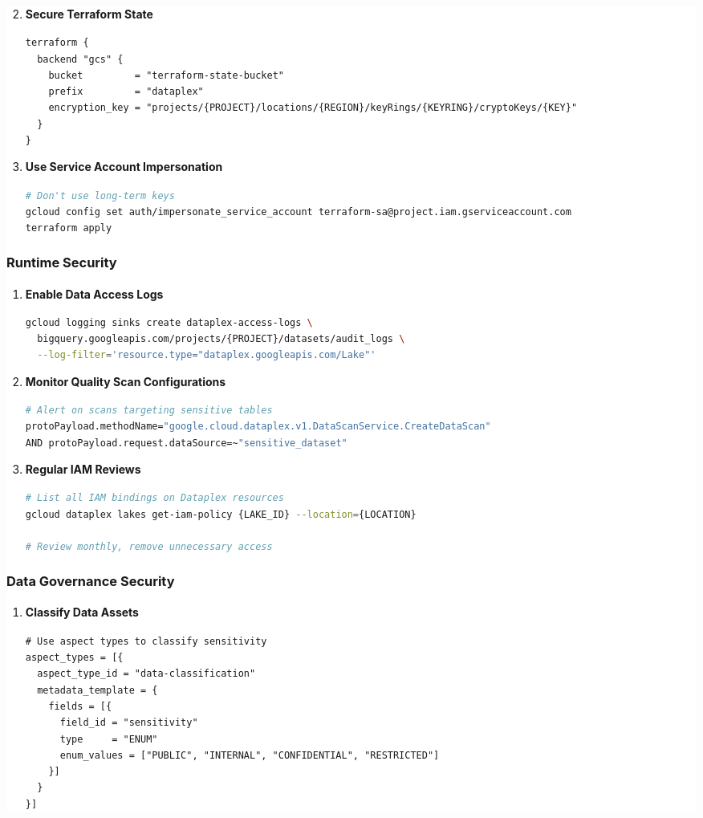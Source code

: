 2. **Secure Terraform State**
   ```hcl
   terraform {
     backend "gcs" {
       bucket         = "terraform-state-bucket"
       prefix         = "dataplex"
       encryption_key = "projects/{PROJECT}/locations/{REGION}/keyRings/{KEYRING}/cryptoKeys/{KEY}"
     }
   }
   ```

3. **Use Service Account Impersonation**
   ```bash
   # Don't use long-term keys
   gcloud config set auth/impersonate_service_account terraform-sa@project.iam.gserviceaccount.com
   terraform apply
   ```

### Runtime Security

1. **Enable Data Access Logs**
   ```bash
   gcloud logging sinks create dataplex-access-logs \
     bigquery.googleapis.com/projects/{PROJECT}/datasets/audit_logs \
     --log-filter='resource.type="dataplex.googleapis.com/Lake"'
   ```

2. **Monitor Quality Scan Configurations**
   ```bash
   # Alert on scans targeting sensitive tables
   protoPayload.methodName="google.cloud.dataplex.v1.DataScanService.CreateDataScan"
   AND protoPayload.request.dataSource=~"sensitive_dataset"
   ```

3. **Regular IAM Reviews**
   ```bash
   # List all IAM bindings on Dataplex resources
   gcloud dataplex lakes get-iam-policy {LAKE_ID} --location={LOCATION}

   # Review monthly, remove unnecessary access
   ```

### Data Governance Security

1. **Classify Data Assets**
   ```hcl
   # Use aspect types to classify sensitivity
   aspect_types = [{
     aspect_type_id = "data-classification"
     metadata_template = {
       fields = [{
         field_id = "sensitivity"
         type     = "ENUM"
         enum_values = ["PUBLIC", "INTERNAL", "CONFIDENTIAL", "RESTRICTED"]
       }]
     }
   }]
   ```
